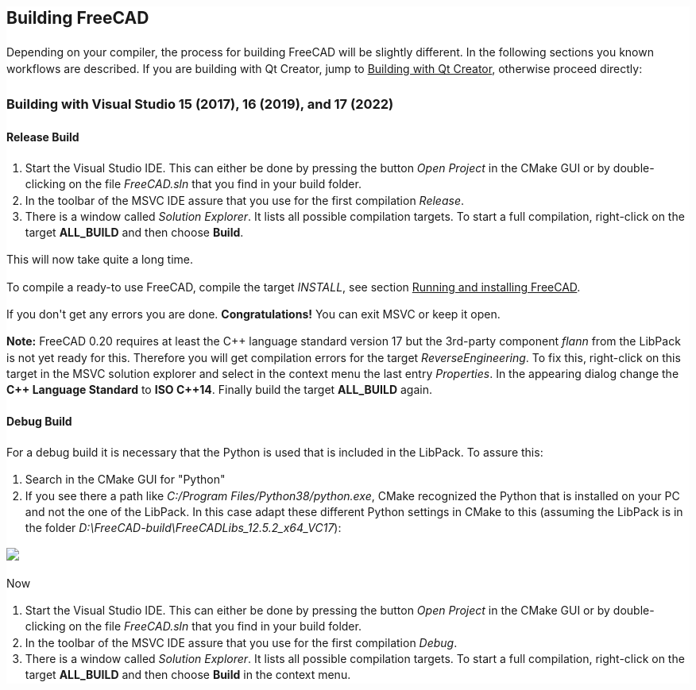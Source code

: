 ## Building FreeCAD 

Depending on your compiler, the process for building FreeCAD will be slightly different. In the following sections you known workflows are described. If you are building with Qt Creator, jump to [Building with Qt Creator](#Building_with_Qt_Creator.md), otherwise proceed directly:


<div class="mw-collapsible mw-collapsed toccolours">

### Building with Visual Studio 15 (2017), 16 (2019), and 17 (2022) 


<div class="mw-collapsible-content">

#### Release Build 

1.  Start the Visual Studio IDE. This can either be done by pressing the button *Open Project* in the CMake GUI or by double-clicking on the file *FreeCAD.sln* that you find in your build folder.
2.  In the toolbar of the MSVC IDE assure that you use for the first compilation *Release*.
3.  There is a window called *Solution Explorer*. It lists all possible compilation targets. To start a full compilation, right-click on the target **ALL\_BUILD** and then choose **Build**.

This will now take quite a long time.

To compile a ready-to use FreeCAD, compile the target *INSTALL*, see section [Running and installing FreeCAD](#Running_and_installing_FreeCAD.md).

If you don\'t get any errors you are done. **Congratulations!** You can exit MSVC or keep it open.

**Note:** FreeCAD 0.20 requires at least the C++ language standard version 17 but the 3rd-party component *flann* from the LibPack is not yet ready for this. Therefore you will get compilation errors for the target *ReverseEngineering*. To fix this, right-click on this target in the MSVC solution explorer and select in the context menu the last entry *Properties*. In the appearing dialog change the **C++ Language Standard** to **ISO C++14**. Finally build the target **ALL\_BUILD** again.

#### Debug Build 

For a debug build it is necessary that the Python is used that is included in the LibPack. To assure this:

1.  Search in the CMake GUI for \"Python\"
2.  If you see there a path like *C:/Program Files/Python38/python.exe*, CMake recognized the Python that is installed on your PC and not the one of the LibPack. In this case adapt these different Python settings in CMake to this (assuming the LibPack is in the folder *D:\\FreeCAD-build\\FreeCADLibs\_12.5.2\_x64\_VC17*):

![](images/CMake_Python_settings.png )

Now

1.  Start the Visual Studio IDE. This can either be done by pressing the button *Open Project* in the CMake GUI or by double-clicking on the file *FreeCAD.sln* that you find in your build folder.
2.  In the toolbar of the MSVC IDE assure that you use for the first compilation *Debug*.
3.  There is a window called *Solution Explorer*. It lists all possible compilation targets. To start a full compilation, right-click on the target **ALL\_BUILD** and then choose **Build** in the context menu.
